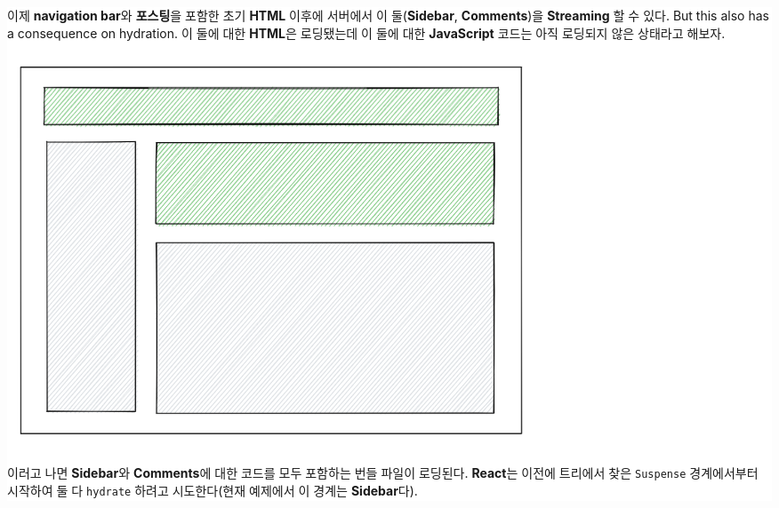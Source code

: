 이제 **navigation bar**와 **포스팅**을 포함한 초기 **HTML** 이후에 서버에서 이 둘(**Sidebar**, **Comments**)을 **Streaming** 할 수 있다. But this also has a consequence on hydration. 이 둘에 대한 **HTML**은 로딩됐는데 이 둘에 대한 **JavaScript** 코드는 아직 로딩되지 않은 상태라고 해보자.

<img src="images/10.png" alt="Sidebar와 Comments의 HTML은 로딩됐으나 JavaScript 코드는 로딩되지 않은 상태" width="600" />

이러고 나면 **Sidebar**와 **Comments**에 대한 코드를 모두 포함하는 번들 파일이 로딩된다. **React**는 이전에 트리에서 찾은 `Suspense` 경계에서부터 시작하여 둘 다 `hydrate` 하려고 시도한다(현재 예제에서 이 경계는 **Sidebar**다).
